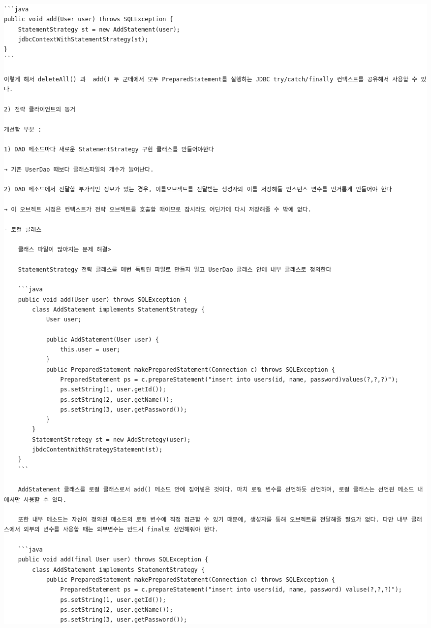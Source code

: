    ```java
    public void add(User user) throws SQLException {
    	StatementStrategy st = new AddStatement(user);
    	jdbcContextWithStatementStrategy(st);
    }
    ```
    
    이렇게 해서 deleteAll() 과  add() 두 군데에서 모두 PreparedStatement를 실행하는 JDBC try/catch/finally 컨텍스트를 공유해서 사용할 수 있다.
    
    2) 전략 클라이언트의 동거
    
    개선할 부분 :
    
    1) DAO 메소드마다 새로운 StatementStrategy 구현 클래스를 만들어야한다
    
    → 기존 UserDao 때보다 클래스파일의 개수가 늘어난다.
    
    2) DAO 메소드에서 전달할 부가적인 정보가 있는 경우, 이를오브젝트를 전달받는 생성자와 이를 저장해둘 인스턴스 변수를 번거롭게 만들어야 한다
    
    → 이 오브젝트 시점은 컨텍스트가 전략 오브젝트를 호출할 때이므로 잠시라도 어딘가에 다시 저장해줄 수 밖에 없다.
    
    - 로컬 클래스
        
        클래스 파일이 많아지는 문제 해결> 
        
        StatementStrategy 전략 클래스를 매번 독립된 파일로 만들지 말고 UserDao 클래스 안에 내부 클래스로 정의한다
        
        ```java
        public void add(User user) throws SQLException {
        	class AddStatement implements StatementStrategy {
        		User user;
        
        		public AddStatement(User user) {
        			this.user = user;
        		}
        		public PreparedStatement makePreparedStatement(Connection c) throws SQLException {
        			PreparedStatement ps = c.prepareStatement("insert into users(id, name, password)values(?,?,?)");
        			ps.setString(1, user.getId());	
        			ps.setString(2, user.getName());	
        			ps.setString(3, user.getPassword());	
        		} 		
        	}
        	StatementStretegy st = new AddStretegy(user);
        	jbdcContentWithStrategyStatement(st);
        }
        ```
        
        AddStatement 클래스를 로컬 클래스로서 add() 메소드 안에 집어넣은 것이다. 마치 로컬 변수를 선언하듯 선언하며, 로컬 클래스는 선언된 메소드 내에서만 사용할 수 있다.
        
        또한 내부 메소드는 자신이 정의된 메소드의 로컬 변수에 직접 접근할 수 있기 때문에, 생성자를 통해 오브젝트를 전달해줄 필요가 없다. 다만 내부 클래스에서 외부의 변수를 사용할 때는 외부변수는 반드시 final로 선언해줘야 한다.
        
        ```java
        public void add(final User user) throws SQLException {
        	class AddStatement implements StatementStrategy {
        		public PreparedStatement makePreparedStatement(Connection c) throws SQLException {
        			PreparedStatement ps = c.prepareStatement("insert into users(id, name, password) valuse(?,?,?)");
        			ps.setString(1, user.getId());
        			ps.setString(2, user.getName());
        			ps.setString(3, user.getPassword());
        